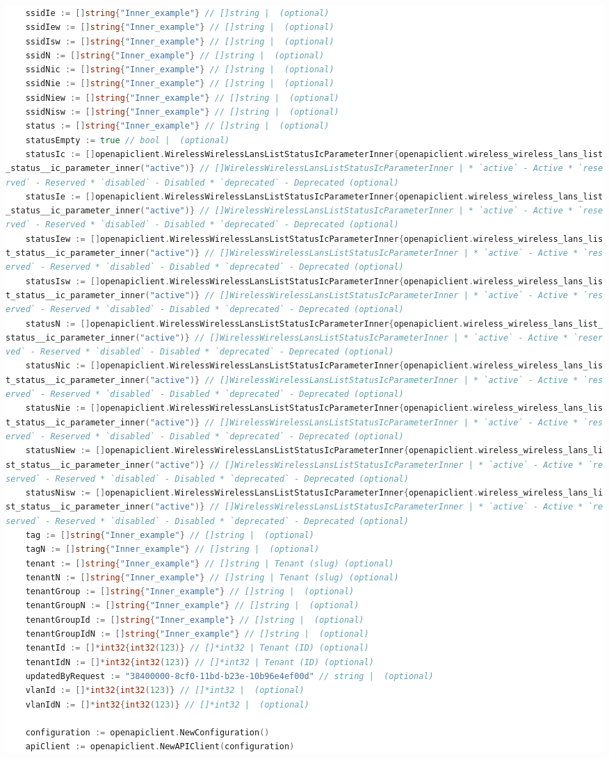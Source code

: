 ```go
	ssidIe := []string{"Inner_example"} // []string |  (optional)
	ssidIew := []string{"Inner_example"} // []string |  (optional)
	ssidIsw := []string{"Inner_example"} // []string |  (optional)
	ssidN := []string{"Inner_example"} // []string |  (optional)
	ssidNic := []string{"Inner_example"} // []string |  (optional)
	ssidNie := []string{"Inner_example"} // []string |  (optional)
	ssidNiew := []string{"Inner_example"} // []string |  (optional)
	ssidNisw := []string{"Inner_example"} // []string |  (optional)
	status := []string{"Inner_example"} // []string |  (optional)
	statusEmpty := true // bool |  (optional)
	statusIc := []openapiclient.WirelessWirelessLansListStatusIcParameterInner{openapiclient.wireless_wireless_lans_list_status__ic_parameter_inner("active")} // []WirelessWirelessLansListStatusIcParameterInner | * `active` - Active * `reserved` - Reserved * `disabled` - Disabled * `deprecated` - Deprecated (optional)
	statusIe := []openapiclient.WirelessWirelessLansListStatusIcParameterInner{openapiclient.wireless_wireless_lans_list_status__ic_parameter_inner("active")} // []WirelessWirelessLansListStatusIcParameterInner | * `active` - Active * `reserved` - Reserved * `disabled` - Disabled * `deprecated` - Deprecated (optional)
	statusIew := []openapiclient.WirelessWirelessLansListStatusIcParameterInner{openapiclient.wireless_wireless_lans_list_status__ic_parameter_inner("active")} // []WirelessWirelessLansListStatusIcParameterInner | * `active` - Active * `reserved` - Reserved * `disabled` - Disabled * `deprecated` - Deprecated (optional)
	statusIsw := []openapiclient.WirelessWirelessLansListStatusIcParameterInner{openapiclient.wireless_wireless_lans_list_status__ic_parameter_inner("active")} // []WirelessWirelessLansListStatusIcParameterInner | * `active` - Active * `reserved` - Reserved * `disabled` - Disabled * `deprecated` - Deprecated (optional)
	statusN := []openapiclient.WirelessWirelessLansListStatusIcParameterInner{openapiclient.wireless_wireless_lans_list_status__ic_parameter_inner("active")} // []WirelessWirelessLansListStatusIcParameterInner | * `active` - Active * `reserved` - Reserved * `disabled` - Disabled * `deprecated` - Deprecated (optional)
	statusNic := []openapiclient.WirelessWirelessLansListStatusIcParameterInner{openapiclient.wireless_wireless_lans_list_status__ic_parameter_inner("active")} // []WirelessWirelessLansListStatusIcParameterInner | * `active` - Active * `reserved` - Reserved * `disabled` - Disabled * `deprecated` - Deprecated (optional)
	statusNie := []openapiclient.WirelessWirelessLansListStatusIcParameterInner{openapiclient.wireless_wireless_lans_list_status__ic_parameter_inner("active")} // []WirelessWirelessLansListStatusIcParameterInner | * `active` - Active * `reserved` - Reserved * `disabled` - Disabled * `deprecated` - Deprecated (optional)
	statusNiew := []openapiclient.WirelessWirelessLansListStatusIcParameterInner{openapiclient.wireless_wireless_lans_list_status__ic_parameter_inner("active")} // []WirelessWirelessLansListStatusIcParameterInner | * `active` - Active * `reserved` - Reserved * `disabled` - Disabled * `deprecated` - Deprecated (optional)
	statusNisw := []openapiclient.WirelessWirelessLansListStatusIcParameterInner{openapiclient.wireless_wireless_lans_list_status__ic_parameter_inner("active")} // []WirelessWirelessLansListStatusIcParameterInner | * `active` - Active * `reserved` - Reserved * `disabled` - Disabled * `deprecated` - Deprecated (optional)
	tag := []string{"Inner_example"} // []string |  (optional)
	tagN := []string{"Inner_example"} // []string |  (optional)
	tenant := []string{"Inner_example"} // []string | Tenant (slug) (optional)
	tenantN := []string{"Inner_example"} // []string | Tenant (slug) (optional)
	tenantGroup := []string{"Inner_example"} // []string |  (optional)
	tenantGroupN := []string{"Inner_example"} // []string |  (optional)
	tenantGroupId := []string{"Inner_example"} // []string |  (optional)
	tenantGroupIdN := []string{"Inner_example"} // []string |  (optional)
	tenantId := []*int32{int32(123)} // []*int32 | Tenant (ID) (optional)
	tenantIdN := []*int32{int32(123)} // []*int32 | Tenant (ID) (optional)
	updatedByRequest := "38400000-8cf0-11bd-b23e-10b96e4ef00d" // string |  (optional)
	vlanId := []*int32{int32(123)} // []*int32 |  (optional)
	vlanIdN := []*int32{int32(123)} // []*int32 |  (optional)

	configuration := openapiclient.NewConfiguration()
	apiClient := openapiclient.NewAPIClient(configuration)
```